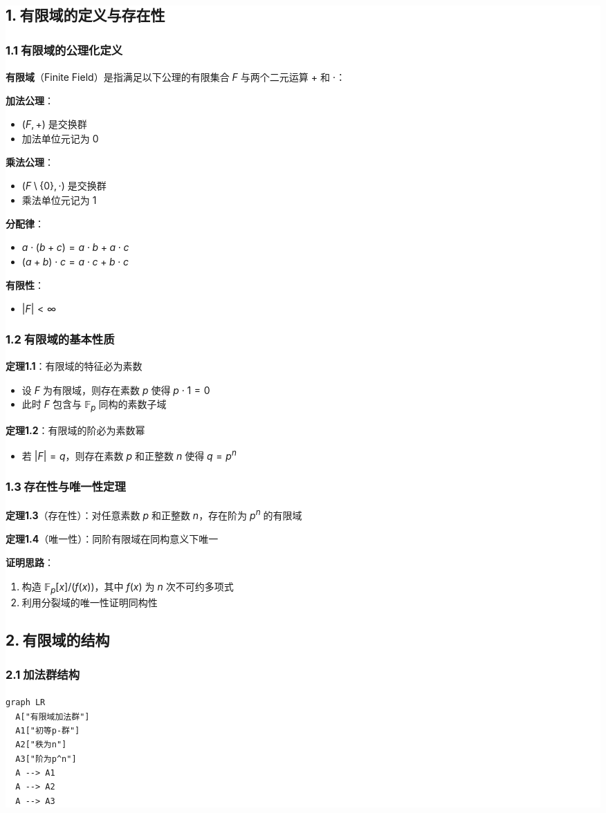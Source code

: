 
## 1. 有限域的定义与存在性

### 1.1 有限域的公理化定义

**有限域**（Finite Field）是指满足以下公理的有限集合 $F$ 与两个二元运算 $+$ 和 $\cdot$：

**加法公理**：
- $(F, +)$ 是交换群
- 加法单位元记为 $0$

**乘法公理**：
- $(F \setminus \{0\}, \cdot)$ 是交换群
- 乘法单位元记为 $1$

**分配律**：
- $a \cdot (b + c) = a \cdot b + a \cdot c$
- $(a + b) \cdot c = a \cdot c + b \cdot c$

**有限性**：
- $|F| < \infty$

### 1.2 有限域的基本性质

**定理1.1**：有限域的特征必为素数
- 设 $F$ 为有限域，则存在素数 $p$ 使得 $p \cdot 1 = 0$
- 此时 $F$ 包含与 $\mathbb{F}_p$ 同构的素数子域

**定理1.2**：有限域的阶必为素数幂
- 若 $|F| = q$，则存在素数 $p$ 和正整数 $n$ 使得 $q = p^n$

### 1.3 存在性与唯一性定理

**定理1.3**（存在性）：对任意素数 $p$ 和正整数 $n$，存在阶为 $p^n$ 的有限域

**定理1.4**（唯一性）：同阶有限域在同构意义下唯一

**证明思路**：
1. 构造 $\mathbb{F}_p[x]/(f(x))$，其中 $f(x)$ 为 $n$ 次不可约多项式
2. 利用分裂域的唯一性证明同构性

## 2. 有限域的结构

### 2.1 加法群结构

```mermaid
graph LR
  A["有限域加法群"]
  A1["初等p-群"]
  A2["秩为n"]
  A3["阶为p^n"]
  A --> A1
  A --> A2
  A --> A3
```
